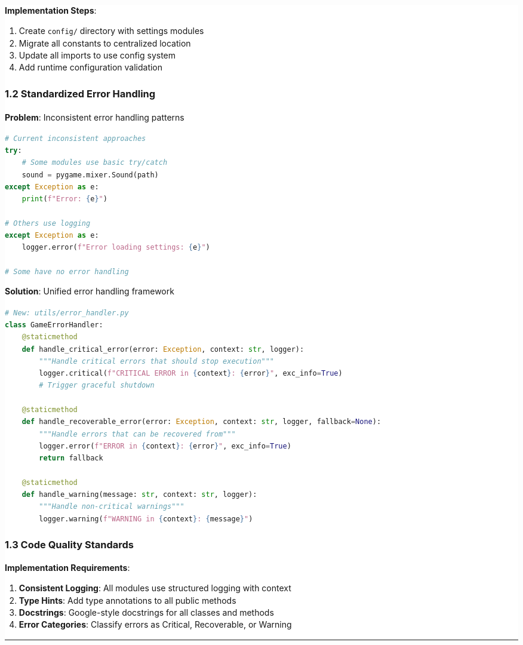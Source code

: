 **Implementation Steps**:
1. Create `config/` directory with settings modules
2. Migrate all constants to centralized location
3. Update all imports to use config system
4. Add runtime configuration validation

### 1.2 **Standardized Error Handling**

**Problem**: Inconsistent error handling patterns
```python
# Current inconsistent approaches
try:
    # Some modules use basic try/catch
    sound = pygame.mixer.Sound(path)
except Exception as e:
    print(f"Error: {e}")

# Others use logging
except Exception as e:
    logger.error(f"Error loading settings: {e}")
    
# Some have no error handling
```

**Solution**: Unified error handling framework
```python
# New: utils/error_handler.py
class GameErrorHandler:
    @staticmethod
    def handle_critical_error(error: Exception, context: str, logger):
        """Handle critical errors that should stop execution"""
        logger.critical(f"CRITICAL ERROR in {context}: {error}", exc_info=True)
        # Trigger graceful shutdown
        
    @staticmethod
    def handle_recoverable_error(error: Exception, context: str, logger, fallback=None):
        """Handle errors that can be recovered from"""
        logger.error(f"ERROR in {context}: {error}", exc_info=True)
        return fallback
        
    @staticmethod
    def handle_warning(message: str, context: str, logger):
        """Handle non-critical warnings"""
        logger.warning(f"WARNING in {context}: {message}")
```

### 1.3 **Code Quality Standards**

**Implementation Requirements**:
1. **Consistent Logging**: All modules use structured logging with context
2. **Type Hints**: Add type annotations to all public methods
3. **Docstrings**: Google-style docstrings for all classes and methods
4. **Error Categories**: Classify errors as Critical, Recoverable, or Warning

---